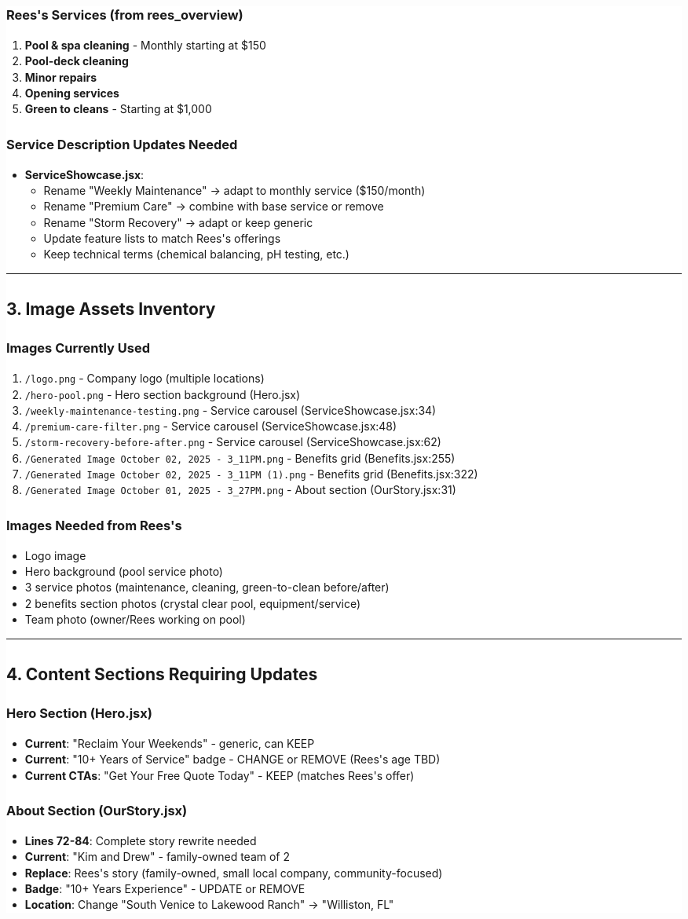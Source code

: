 ### Rees's Services (from rees_overview)
1. **Pool & spa cleaning** - Monthly starting at $150
2. **Pool-deck cleaning**
3. **Minor repairs**
4. **Opening services**
5. **Green to cleans** - Starting at $1,000

### Service Description Updates Needed
- **ServiceShowcase.jsx**:
  - Rename "Weekly Maintenance" → adapt to monthly service ($150/month)
  - Rename "Premium Care" → combine with base service or remove
  - Rename "Storm Recovery" → adapt or keep generic
  - Update feature lists to match Rees's offerings
  - Keep technical terms (chemical balancing, pH testing, etc.)

---

## 3. Image Assets Inventory

### Images Currently Used
1. `/logo.png` - Company logo (multiple locations)
2. `/hero-pool.png` - Hero section background (Hero.jsx)
3. `/weekly-maintenance-testing.png` - Service carousel (ServiceShowcase.jsx:34)
4. `/premium-care-filter.png` - Service carousel (ServiceShowcase.jsx:48)
5. `/storm-recovery-before-after.png` - Service carousel (ServiceShowcase.jsx:62)
6. `/Generated Image October 02, 2025 - 3_11PM.png` - Benefits grid (Benefits.jsx:255)
7. `/Generated Image October 02, 2025 - 3_11PM (1).png` - Benefits grid (Benefits.jsx:322)
8. `/Generated Image October 01, 2025 - 3_27PM.png` - About section (OurStory.jsx:31)

### Images Needed from Rees's
- Logo image
- Hero background (pool service photo)
- 3 service photos (maintenance, cleaning, green-to-clean before/after)
- 2 benefits section photos (crystal clear pool, equipment/service)
- Team photo (owner/Rees working on pool)

---

## 4. Content Sections Requiring Updates

### Hero Section (Hero.jsx)
- **Current**: "Reclaim Your Weekends" - generic, can KEEP
- **Current**: "10+ Years of Service" badge - CHANGE or REMOVE (Rees's age TBD)
- **Current CTAs**: "Get Your Free Quote Today" - KEEP (matches Rees's offer)

### About Section (OurStory.jsx)
- **Lines 72-84**: Complete story rewrite needed
- **Current**: "Kim and Drew" - family-owned team of 2
- **Replace**: Rees's story (family-owned, small local company, community-focused)
- **Badge**: "10+ Years Experience" - UPDATE or REMOVE
- **Location**: Change "South Venice to Lakewood Ranch" → "Williston, FL"
